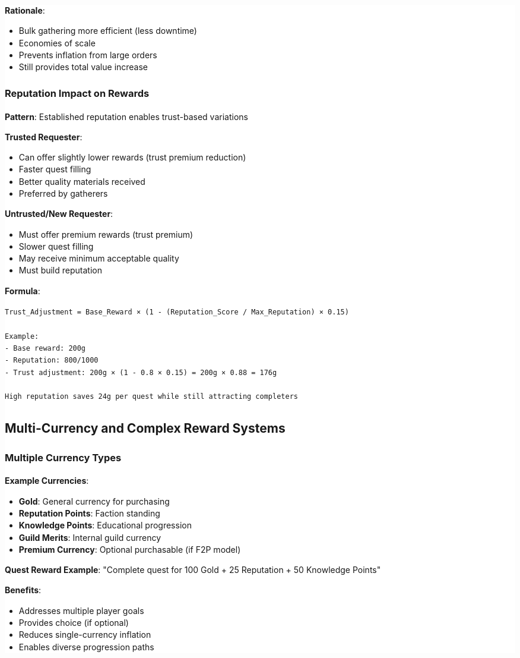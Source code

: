 **Rationale**:
- Bulk gathering more efficient (less downtime)
- Economies of scale
- Prevents inflation from large orders
- Still provides total value increase

### Reputation Impact on Rewards

**Pattern**: Established reputation enables trust-based variations

**Trusted Requester**:
- Can offer slightly lower rewards (trust premium reduction)
- Faster quest filling
- Better quality materials received
- Preferred by gatherers

**Untrusted/New Requester**:
- Must offer premium rewards (trust premium)
- Slower quest filling
- May receive minimum acceptable quality
- Must build reputation

**Formula**:
```
Trust_Adjustment = Base_Reward × (1 - (Reputation_Score / Max_Reputation) × 0.15)

Example:
- Base reward: 200g
- Reputation: 800/1000
- Trust adjustment: 200g × (1 - 0.8 × 0.15) = 200g × 0.88 = 176g

High reputation saves 24g per quest while still attracting completers
```

## Multi-Currency and Complex Reward Systems

### Multiple Currency Types

**Example Currencies**:
- **Gold**: General currency for purchasing
- **Reputation Points**: Faction standing
- **Knowledge Points**: Educational progression
- **Guild Merits**: Internal guild currency
- **Premium Currency**: Optional purchasable (if F2P model)

**Quest Reward Example**:
"Complete quest for 100 Gold + 25 Reputation + 50 Knowledge Points"

**Benefits**:
- Addresses multiple player goals
- Provides choice (if optional)
- Reduces single-currency inflation
- Enables diverse progression paths
